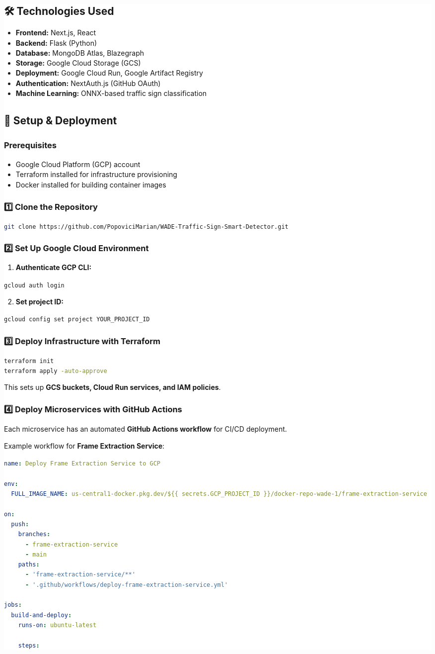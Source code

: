 ## 🛠️ Technologies Used
- **Frontend:** Next.js, React
- **Backend:** Flask (Python)
- **Database:** MongoDB Atlas, Blazegraph
- **Storage:** Google Cloud Storage (GCS)
- **Deployment:** Google Cloud Run, Google Artifact Registry
- **Authentication:** NextAuth.js (GitHub OAuth)
- **Machine Learning:** ONNX-based traffic sign classification

## 🔧 Setup & Deployment
### Prerequisites
- Google Cloud Platform (GCP) account
- Terraform installed for infrastructure provisioning
- Docker installed for building container images

### 1️⃣ Clone the Repository
```sh
git clone https://github.com/PopoviciMarian/WADE-Traffic-Sign-Smart-Detector.git
```

### 2️⃣ Set Up Google Cloud Environment
1. **Authenticate GCP CLI:**
```sh
gcloud auth login
```
2. **Set project ID:**
```sh
gcloud config set project YOUR_PROJECT_ID
```

### 3️⃣ Deploy Infrastructure with Terraform
```sh
terraform init
terraform apply -auto-approve
```
This sets up **GCS buckets, Cloud Run services, and IAM policies**.

### 4️⃣ Deploy Microservices with GitHub Actions
Each microservice has an automated **GitHub Actions workflow** for CI/CD deployment.

Example workflow for **Frame Extraction Service**:

```yaml
name: Deploy Frame Extraction Service to GCP

env:
  FULL_IMAGE_NAME: us-central1-docker.pkg.dev/${{ secrets.GCP_PROJECT_ID }}/docker-repo-wade-1/frame-extraction-service

on:
  push:
    branches:
      - frame-extraction-service
      - main
    paths:
      - 'frame-extraction-service/**'
      - '.github/workflows/deploy-frame-extraction-service.yml'

jobs:
  build-and-deploy:
    runs-on: ubuntu-latest

    steps:
```